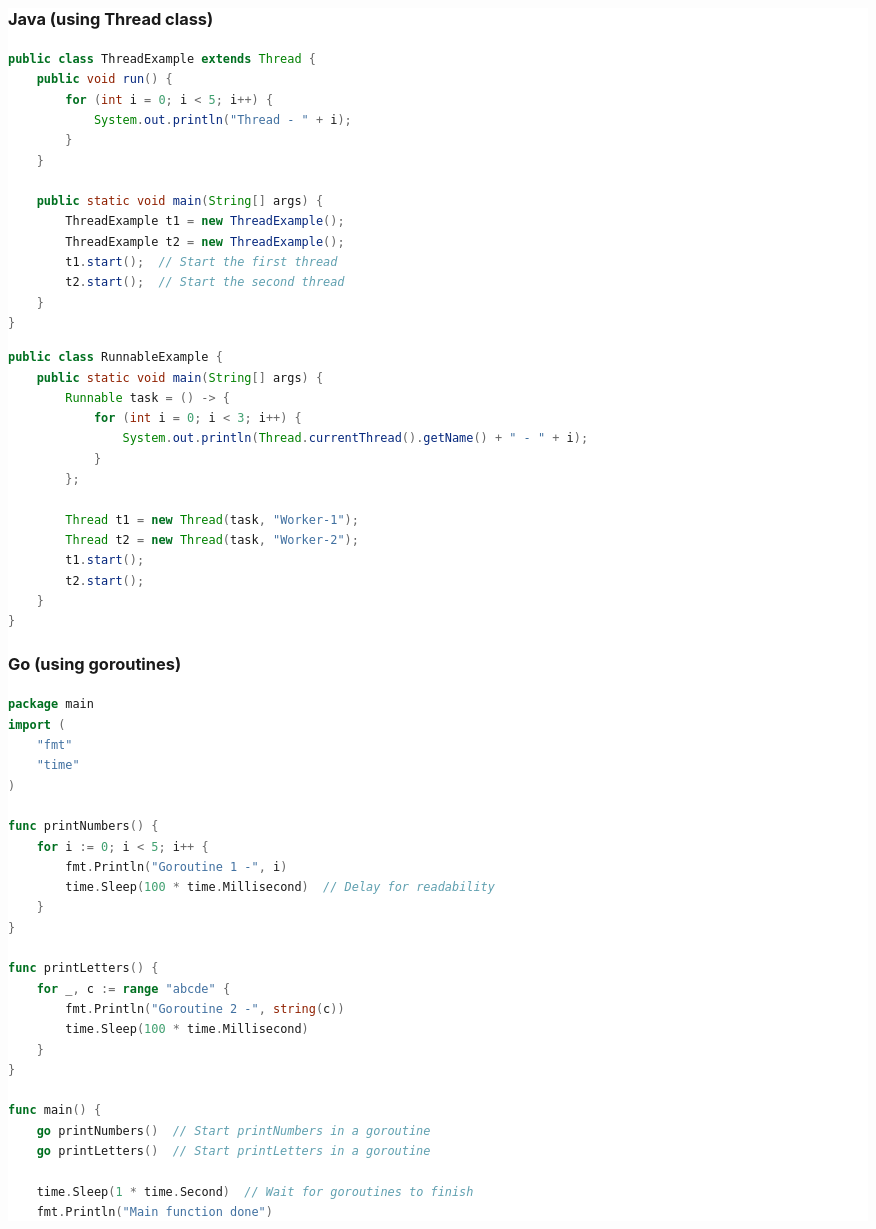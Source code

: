 ### Java (using Thread class)

```java
public class ThreadExample extends Thread {
    public void run() {
        for (int i = 0; i < 5; i++) {
            System.out.println("Thread - " + i);
        }
    }

    public static void main(String[] args) {
        ThreadExample t1 = new ThreadExample();
        ThreadExample t2 = new ThreadExample();
        t1.start();  // Start the first thread
        t2.start();  // Start the second thread
    }
}
```

```java
public class RunnableExample {
    public static void main(String[] args) {
        Runnable task = () -> {
            for (int i = 0; i < 3; i++) {
                System.out.println(Thread.currentThread().getName() + " - " + i);
            }
        };

        Thread t1 = new Thread(task, "Worker-1");
        Thread t2 = new Thread(task, "Worker-2");
        t1.start();
        t2.start();
    }
}
```

### Go (using goroutines)

```go
package main
import (
    "fmt"
    "time"
)

func printNumbers() {
    for i := 0; i < 5; i++ {
        fmt.Println("Goroutine 1 -", i)
        time.Sleep(100 * time.Millisecond)  // Delay for readability
    }
}

func printLetters() {
    for _, c := range "abcde" {
        fmt.Println("Goroutine 2 -", string(c))
        time.Sleep(100 * time.Millisecond)
    }
}

func main() {
    go printNumbers()  // Start printNumbers in a goroutine
    go printLetters()  // Start printLetters in a goroutine

    time.Sleep(1 * time.Second)  // Wait for goroutines to finish
    fmt.Println("Main function done")
```